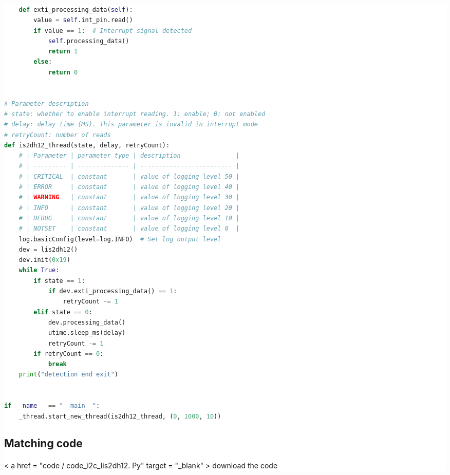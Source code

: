 ```python
    def exti_processing_data(self):
        value = self.int_pin.read()
        if value == 1:  # Interrupt signal detected
            self.processing_data()
            return 1
        else:
            return 0


# Parameter description
# state: whether to enable interrupt reading. 1: enable; 0: not enabled
# delay: delay time (MS). This parameter is invalid in interrupt mode
# retryCount: number of reads
def is2dh12_thread(state, delay, retryCount):
    # | Parameter | parameter type | description               |
    # | --------- | -------------- | ------------------------- |
    # | CRITICAL  | constant       | value of logging level 50 |
    # | ERROR     | constant       | value of logging level 40 |
    # | WARNING   | constant       | value of logging level 30 |
    # | INFO      | constant       | value of logging level 20 |
    # | DEBUG     | constant       | value of logging level 10 |
    # | NOTSET    | constant       | value of logging level 0  |
    log.basicConfig(level=log.INFO)  # Set log output level
    dev = lis2dh12()
    dev.init(0x19)
    while True:
        if state == 1:
            if dev.exti_processing_data() == 1:
                retryCount -= 1
        elif state == 0:
            dev.processing_data()
            utime.sleep_ms(delay)
            retryCount -= 1
        if retryCount == 0:
            break
    print("detection end exit")


if __name__ == "__main__":
    _thread.start_new_thread(is2dh12_thread, (0, 1000, 10))
```



## Matching code


 < a href = "code / code_i2c_lis2dh12. Py" target = "_blank" > download the code</a>
